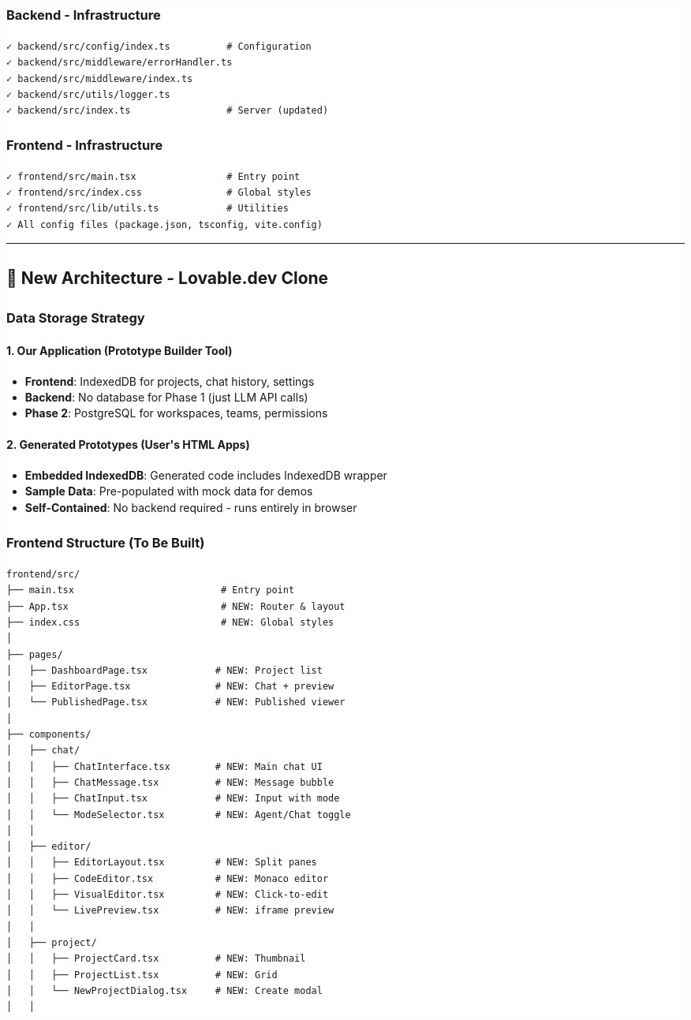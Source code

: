 ### Backend - Infrastructure
```
✓ backend/src/config/index.ts          # Configuration
✓ backend/src/middleware/errorHandler.ts
✓ backend/src/middleware/index.ts
✓ backend/src/utils/logger.ts
✓ backend/src/index.ts                 # Server (updated)
```

### Frontend - Infrastructure
```
✓ frontend/src/main.tsx                # Entry point
✓ frontend/src/index.css               # Global styles
✓ frontend/src/lib/utils.ts            # Utilities
✓ All config files (package.json, tsconfig, vite.config)
```

---

## 🎯 New Architecture - Lovable.dev Clone

### Data Storage Strategy

#### 1. Our Application (Prototype Builder Tool)
- **Frontend**: IndexedDB for projects, chat history, settings
- **Backend**: No database for Phase 1 (just LLM API calls)
- **Phase 2**: PostgreSQL for workspaces, teams, permissions

#### 2. Generated Prototypes (User's HTML Apps)
- **Embedded IndexedDB**: Generated code includes IndexedDB wrapper
- **Sample Data**: Pre-populated with mock data for demos
- **Self-Contained**: No backend required - runs entirely in browser

### Frontend Structure (To Be Built)
```
frontend/src/
├── main.tsx                          # Entry point
├── App.tsx                           # NEW: Router & layout
├── index.css                         # NEW: Global styles
│
├── pages/
│   ├── DashboardPage.tsx            # NEW: Project list
│   ├── EditorPage.tsx               # NEW: Chat + preview
│   └── PublishedPage.tsx            # NEW: Published viewer
│
├── components/
│   ├── chat/
│   │   ├── ChatInterface.tsx        # NEW: Main chat UI
│   │   ├── ChatMessage.tsx          # NEW: Message bubble
│   │   ├── ChatInput.tsx            # NEW: Input with mode
│   │   └── ModeSelector.tsx         # NEW: Agent/Chat toggle
│   │
│   ├── editor/
│   │   ├── EditorLayout.tsx         # NEW: Split panes
│   │   ├── CodeEditor.tsx           # NEW: Monaco editor
│   │   ├── VisualEditor.tsx         # NEW: Click-to-edit
│   │   └── LivePreview.tsx          # NEW: iframe preview
│   │
│   ├── project/
│   │   ├── ProjectCard.tsx          # NEW: Thumbnail
│   │   ├── ProjectList.tsx          # NEW: Grid
│   │   └── NewProjectDialog.tsx     # NEW: Create modal
│   │
```